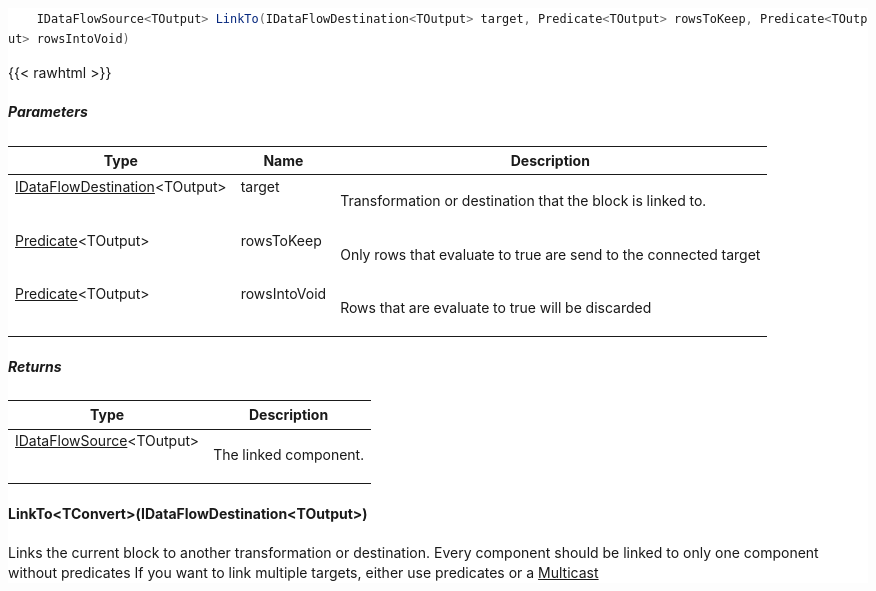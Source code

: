```C#
    IDataFlowSource<TOutput> LinkTo(IDataFlowDestination<TOutput> target, Predicate<TOutput> rowsToKeep, Predicate<TOutput> rowsIntoVoid)
```

{{< rawhtml >}}
  <h5 class="parameters">Parameters</h5>
  <table class="table table-bordered table-condensed">
    <thead>
      <tr>
        <th>Type</th>
        <th>Name</th>
        <th>Description</th>
      </tr>
    </thead>
    <tbody>
      <tr>
        <td><a class="xref" href="/api/etlbox/idataflowdestination-1">IDataFlowDestination</a>&lt;TOutput&gt;</td>
        <td><span class="parametername">target</span></td>
        <td><p>Transformation or destination that the block is linked to.</p>
</td>
      </tr>
      <tr>
        <td><a class="xref" href="https://learn.microsoft.com/dotnet/api/system.predicate-1">Predicate</a>&lt;TOutput&gt;</td>
        <td><span class="parametername">rowsToKeep</span></td>
        <td><p>Only rows that evaluate to true are send to the connected target</p>
</td>
      </tr>
      <tr>
        <td><a class="xref" href="https://learn.microsoft.com/dotnet/api/system.predicate-1">Predicate</a>&lt;TOutput&gt;</td>
        <td><span class="parametername">rowsIntoVoid</span></td>
        <td><p>Rows that are evaluate to true will be discarded</p>
</td>
      </tr>
    </tbody>
  </table>
  <h5 class="returns">Returns</h5>
  <table class="table table-bordered table-condensed">
    <thead>
      <tr>
        <th>Type</th>
        <th>Description</th>
      </tr>
    </thead>
    <tbody>
      <tr>
        <td><a class="xref" href="/api/etlbox/idataflowsource-1">IDataFlowSource</a>&lt;TOutput&gt;</td>
        <td><p>The linked component.</p>
</td>
      </tr>
    </tbody>
  </table>
  <a id="ETLBox_IDataFlowSource_1_LinkTo_" data-uid="ETLBox.IDataFlowSource`1.LinkTo*"></a>
  <h4 id="ETLBox_IDataFlowSource_1_LinkTo__1_ETLBox_IDataFlowDestination__0__" data-uid="ETLBox.IDataFlowSource`1.LinkTo``1(ETLBox.IDataFlowDestination{`0})">LinkTo&lt;TConvert&gt;(IDataFlowDestination&lt;TOutput&gt;)</h4>
  <div class="markdown level1 summary"><p>Links the current block to another transformation or destination.
Every component should be linked to only one component without predicates
If you want to link multiple targets, either use predicates or a <a class="xref" href="/api/etlbox.dataflow/multicast">Multicast</a></p>